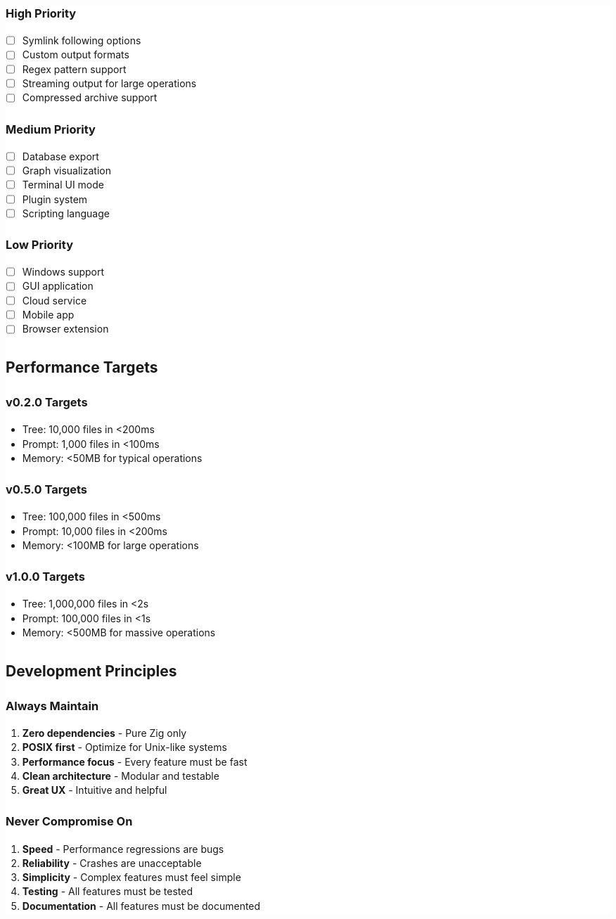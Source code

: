 ### High Priority
- [ ] Symlink following options
- [ ] Custom output formats
- [ ] Regex pattern support
- [ ] Streaming output for large operations
- [ ] Compressed archive support

### Medium Priority
- [ ] Database export
- [ ] Graph visualization
- [ ] Terminal UI mode
- [ ] Plugin system
- [ ] Scripting language

### Low Priority
- [ ] Windows support
- [ ] GUI application
- [ ] Cloud service
- [ ] Mobile app
- [ ] Browser extension

## Performance Targets

### v0.2.0 Targets
- Tree: 10,000 files in <200ms
- Prompt: 1,000 files in <100ms
- Memory: <50MB for typical operations

### v0.5.0 Targets
- Tree: 100,000 files in <500ms
- Prompt: 10,000 files in <200ms
- Memory: <100MB for large operations

### v1.0.0 Targets
- Tree: 1,000,000 files in <2s
- Prompt: 100,000 files in <1s
- Memory: <500MB for massive operations

## Development Principles

### Always Maintain
1. **Zero dependencies** - Pure Zig only
2. **POSIX first** - Optimize for Unix-like systems
3. **Performance focus** - Every feature must be fast
4. **Clean architecture** - Modular and testable
5. **Great UX** - Intuitive and helpful

### Never Compromise On
1. **Speed** - Performance regressions are bugs
2. **Reliability** - Crashes are unacceptable
3. **Simplicity** - Complex features must feel simple
4. **Testing** - All features must be tested
5. **Documentation** - All features must be documented
